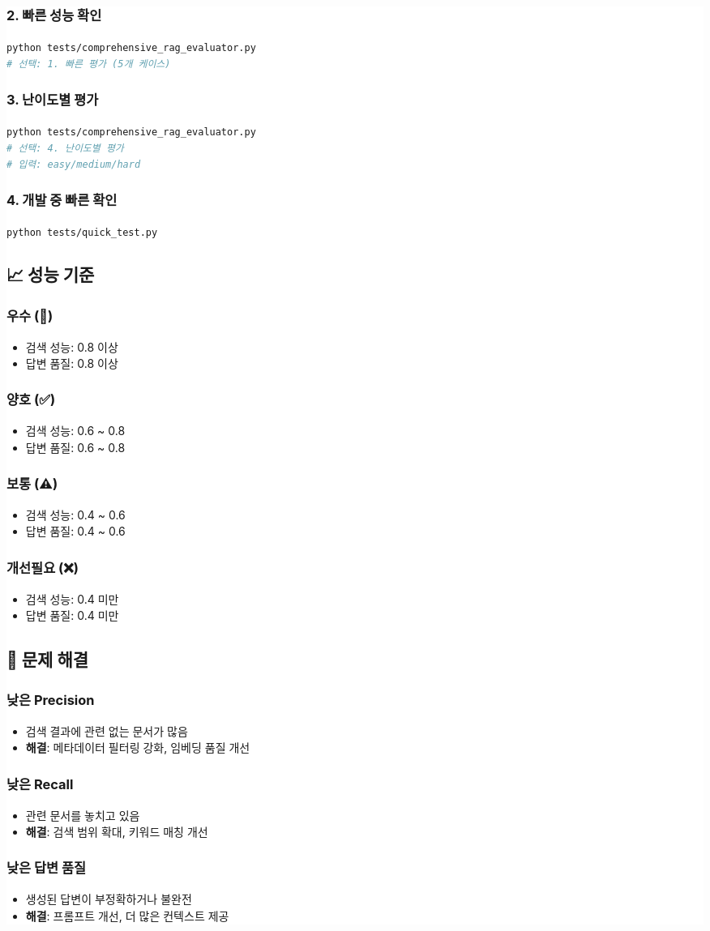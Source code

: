 ### **2. 빠른 성능 확인**
```bash
python tests/comprehensive_rag_evaluator.py
# 선택: 1. 빠른 평가 (5개 케이스)
```

### **3. 난이도별 평가**
```bash
python tests/comprehensive_rag_evaluator.py
# 선택: 4. 난이도별 평가
# 입력: easy/medium/hard
```

### **4. 개발 중 빠른 확인**
```bash
python tests/quick_test.py
```

## 📈 **성능 기준**

### **우수 (🌟)**
- 검색 성능: 0.8 이상
- 답변 품질: 0.8 이상

### **양호 (✅)**
- 검색 성능: 0.6 ~ 0.8
- 답변 품질: 0.6 ~ 0.8

### **보통 (⚠️)**
- 검색 성능: 0.4 ~ 0.6
- 답변 품질: 0.4 ~ 0.6

### **개선필요 (❌)**
- 검색 성능: 0.4 미만
- 답변 품질: 0.4 미만

## 🔧 **문제 해결**

### **낮은 Precision**
- 검색 결과에 관련 없는 문서가 많음
- **해결**: 메타데이터 필터링 강화, 임베딩 품질 개선

### **낮은 Recall**
- 관련 문서를 놓치고 있음
- **해결**: 검색 범위 확대, 키워드 매칭 개선

### **낮은 답변 품질**
- 생성된 답변이 부정확하거나 불완전
- **해결**: 프롬프트 개선, 더 많은 컨텍스트 제공
